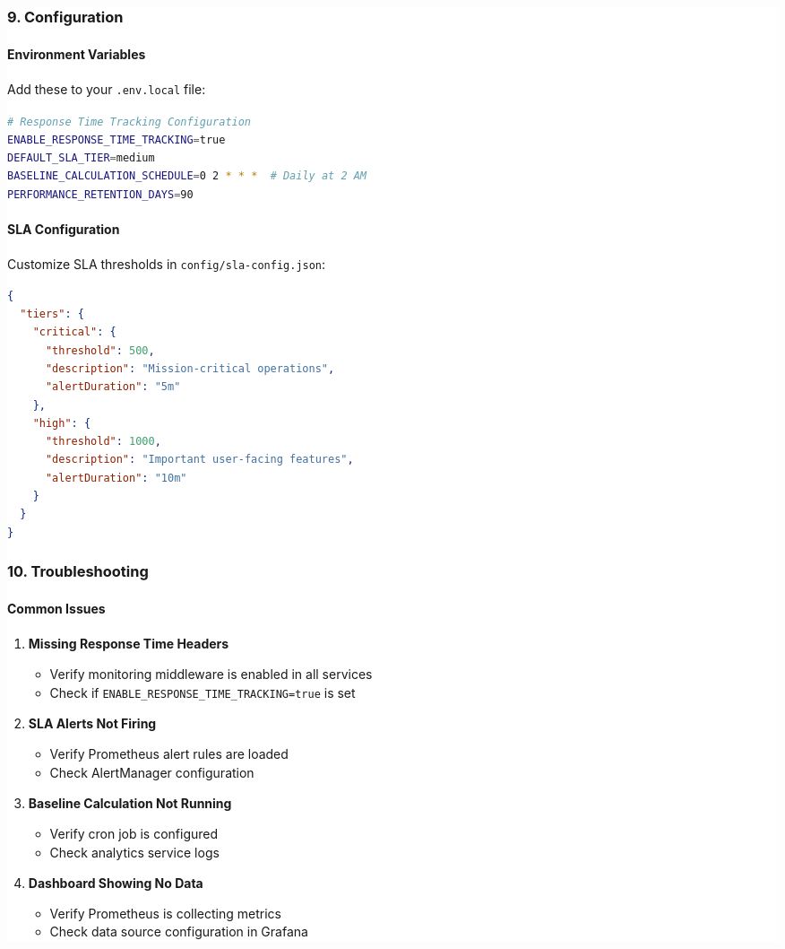 ### 9. Configuration

#### Environment Variables

Add these to your `.env.local` file:

```bash
# Response Time Tracking Configuration
ENABLE_RESPONSE_TIME_TRACKING=true
DEFAULT_SLA_TIER=medium
BASELINE_CALCULATION_SCHEDULE=0 2 * * *  # Daily at 2 AM
PERFORMANCE_RETENTION_DAYS=90
```

#### SLA Configuration

Customize SLA thresholds in `config/sla-config.json`:

```json
{
  "tiers": {
    "critical": {
      "threshold": 500,
      "description": "Mission-critical operations",
      "alertDuration": "5m"
    },
    "high": {
      "threshold": 1000,
      "description": "Important user-facing features",
      "alertDuration": "10m"
    }
  }
}
```

### 10. Troubleshooting

#### Common Issues

1. **Missing Response Time Headers**
   - Verify monitoring middleware is enabled in all services
   - Check if `ENABLE_RESPONSE_TIME_TRACKING=true` is set

2. **SLA Alerts Not Firing**
   - Verify Prometheus alert rules are loaded
   - Check AlertManager configuration

3. **Baseline Calculation Not Running**
   - Verify cron job is configured
   - Check analytics service logs

4. **Dashboard Showing No Data**
   - Verify Prometheus is collecting metrics
   - Check data source configuration in Grafana
